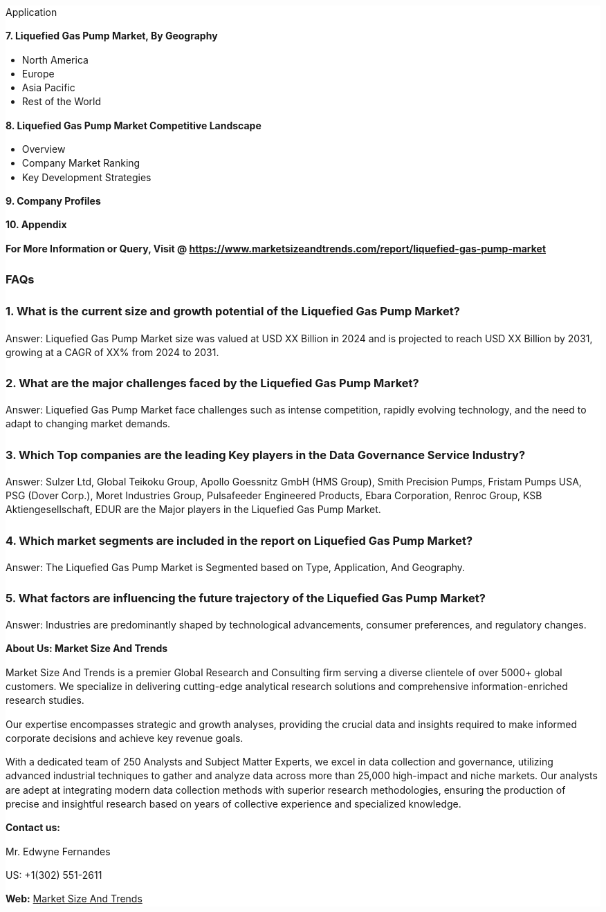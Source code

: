 Application</span></strong></p></div><div class="" data-test-id=""><p><strong><span class="">7. Liquefied Gas Pump Market, By Geography</span></strong></p></div><div class="" data-test-id=""><ul><li><span class="">North America</span></li><li><span class="">Europe</span></li><li><span class="">Asia Pacific</span></li><li><span class="">Rest of the World</span></li></ul></div><div class="" data-test-id=""><p><strong><span class="">8. Liquefied Gas Pump Market Competitive Landscape</span></strong></p></div><div class="" data-test-id=""><ul><li><span class="">Overview</span></li><li><span class="">Company Market Ranking</span></li><li><span class="">Key Development Strategies</span></li></ul></div><div class="" data-test-id=""><p><strong><span class="">9. Company Profiles</span></strong></p></div><div class="" data-test-id=""><p><strong><span class="">10. Appendix</span></strong></p></div><div class="" data-test-id=""><p><strong><span class="">For More Information or Query, Visit @ <a href="https://www.marketsizeandtrends.com/report/liquefied-gas-pump-market" target="_blank">https://www.marketsizeandtrends.com/report/liquefied-gas-pump-market</a></span></strong></p></div><div class="" data-test-id=""><div class="article-main__content" data-test-id="publishing-text-block"><h3><strong><span class="">FAQs</span></strong></h3></div><div class="article-main__content" data-test-id="publishing-text-block"><h3><span class="">1. What is the current size and growth potential of the Liquefied Gas Pump Market?</span></h3></div><div class="article-main__content" data-test-id="publishing-text-block"><p><span class="font-[700]">Answer</span><span class="">: Liquefied Gas Pump Market size was valued at USD XX Billion in 2024 and is projected to reach USD XX Billion by 2031, growing at a CAGR of XX% from 2024 to 2031.</span></p></div><div class="article-main__content" data-test-id="publishing-text-block"><h3><span class="">2. What are the major challenges faced by the Liquefied Gas Pump Market?</span></h3></div><div class="article-main__content" data-test-id="publishing-text-block"><p><span class="font-[700]">Answer</span><span class="">: Liquefied Gas Pump Market face challenges such as intense competition, rapidly evolving technology, and the need to adapt to changing market demands.</span></p></div><div class="article-main__content" data-test-id="publishing-text-block"><h3><span class="">3. Which Top companies are the leading Key players in the Data Governance Service Industry?</span></h3></div><div class="article-main__content" data-test-id="publishing-text-block"><p><span class="font-[700]">Answer</span><span class="">: Sulzer Ltd, Global Teikoku Group, Apollo Goessnitz GmbH (HMS Group), Smith Precision Pumps, Fristam Pumps USA, PSG (Dover Corp.), Moret Industries Group, Pulsafeeder Engineered Products, Ebara Corporation, Renroc Group, KSB Aktiengesellschaft, EDUR are the Major players in the Liquefied Gas Pump Market.</span></p></div><div class="article-main__content" data-test-id="publishing-text-block"><h3><span class="">4. Which market segments are included in the report on Liquefied Gas Pump Market?</span></h3></div><div class="article-main__content" data-test-id="publishing-text-block"><p><span class="font-[700]">Answer</span><span class="">: The Liquefied Gas Pump Market is Segmented based on Type, Application, And Geography.</span></p></div><div class="article-main__content" data-test-id="publishing-text-block"><h3><span class="">5. What factors are influencing the future trajectory of the Liquefied Gas Pump Market?</span></h3></div><div class="article-main__content" data-test-id="publishing-text-block"><p><span class="font-[700]">Answer:</span><span class="">&nbsp;Industries are predominantly shaped by technological advancements, consumer preferences, and regulatory changes.</span></p></div><p><strong><span class="">About Us: Market Size And Trends</span></strong></p></div><div class="" data-test-id=""><p><span class="">Market Size And Trends is a premier Global Research and Consulting firm serving a diverse clientele of over 5000+ global customers. We specialize in delivering cutting-edge analytical research solutions and comprehensive information-enriched research studies.</span></p></div><div class="" data-test-id=""><p><span class="">Our expertise encompasses strategic and growth analyses, providing the crucial data and insights required to make informed corporate decisions and achieve key revenue goals.</span></p></div><div class="" data-test-id=""><p><span class="">With a dedicated team of 250 Analysts and Subject Matter Experts, we excel in data collection and governance, utilizing advanced industrial techniques to gather and analyze data across more than 25,000 high-impact and niche markets. Our analysts are adept at integrating modern data collection methods with superior research methodologies, ensuring the production of precise and insightful research based on years of collective experience and specialized knowledge.</span></p></div><div class="" data-test-id=""><p><strong><span class="">Contact us:</span></strong></p></div><div class="" data-test-id=""><p><span class="">Mr. Edwyne Fernandes</span></p></div><div class="" data-test-id=""><p><span class="">US: +1(302) 551-2611<br /></span></p><p><span class=""><strong>Web:</strong> <a href="https://www.marketsizeandtrends.com/" target="_blank">Market Size And Trends</a></span></p></div>
